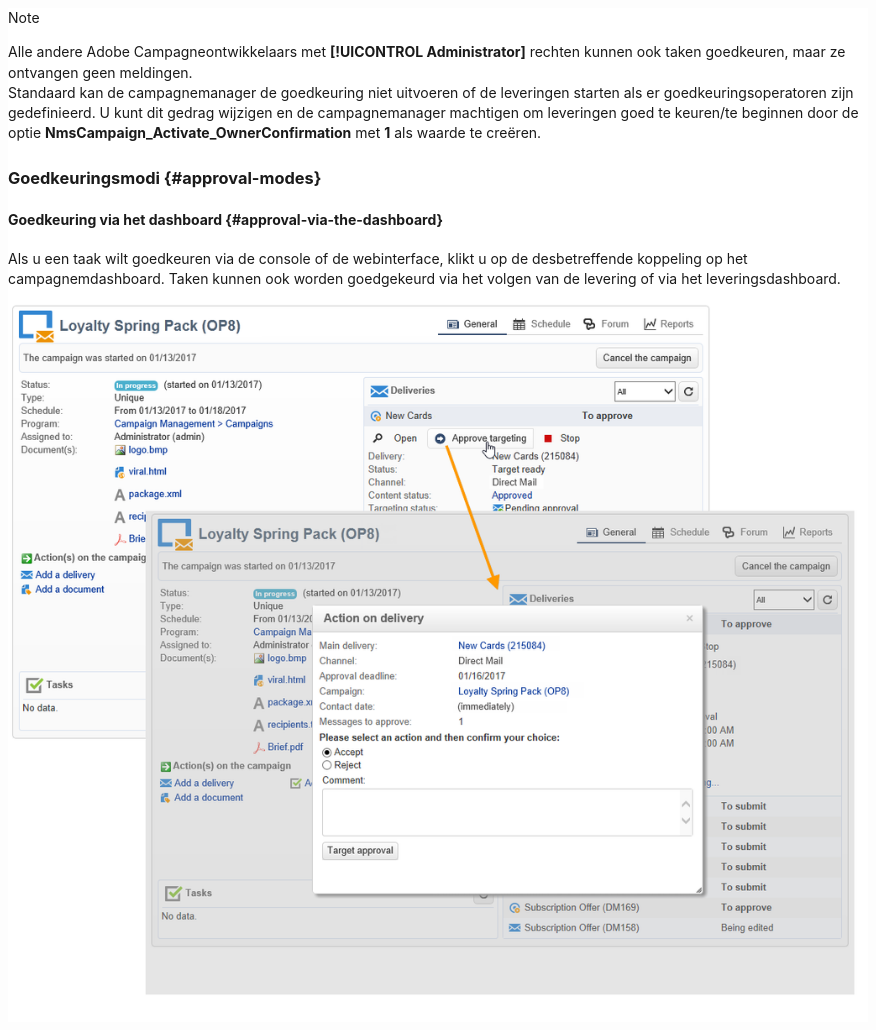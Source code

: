 >[!NOTE]
>
>Alle andere Adobe Campagneontwikkelaars met **[!UICONTROL Administrator]** rechten kunnen ook taken goedkeuren, maar ze ontvangen geen meldingen.\
>Standaard kan de campagnemanager de goedkeuring niet uitvoeren of de leveringen starten als er goedkeuringsoperatoren zijn gedefinieerd. U kunt dit gedrag wijzigen en de campagnemanager machtigen om leveringen goed te keuren/te beginnen door de optie **NmsCampaign_Activate_OwnerConfirmation** met **1** als waarde te creëren.

### Goedkeuringsmodi {#approval-modes}

#### Goedkeuring via het dashboard {#approval-via-the-dashboard}

Als u een taak wilt goedkeuren via de console of de webinterface, klikt u op de desbetreffende koppeling op het campagnemdashboard. Taken kunnen ook worden goedgekeurd via het volgen van de levering of via het leveringsdashboard.

![](assets/s_user_validation_from_console.png)
